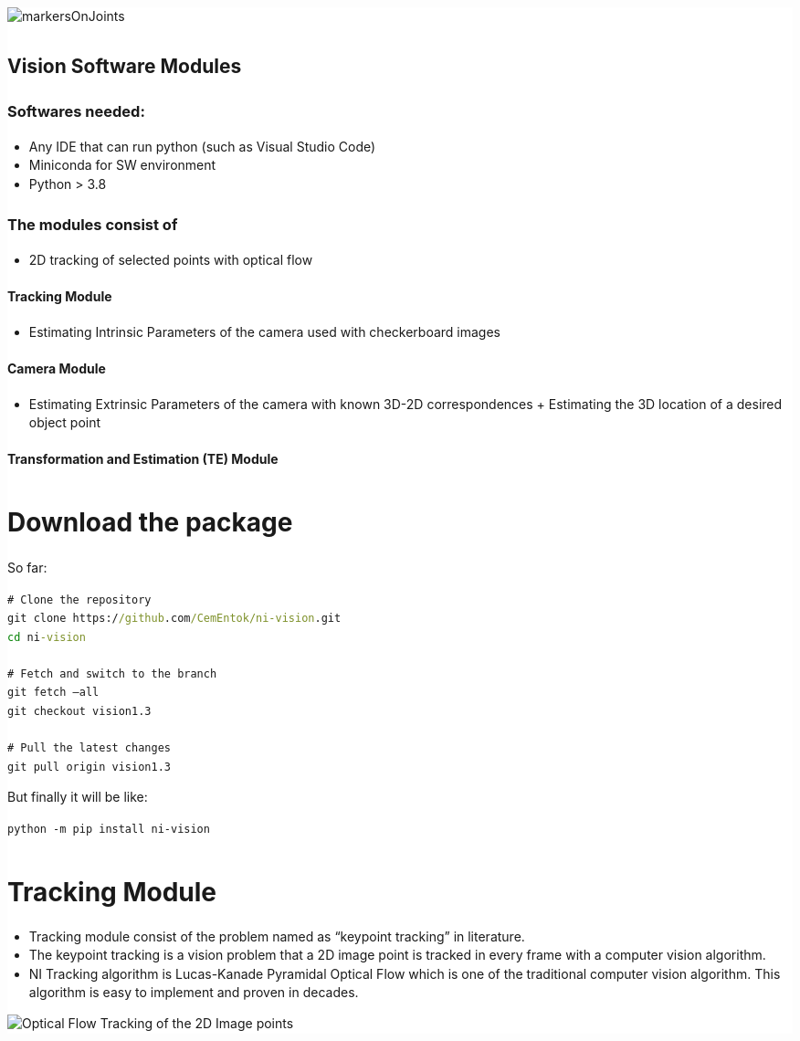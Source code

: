 ![markersOnJoints](files/markersOnJoints.png)

## Vision Software Modules

### Softwares needed:
- Any IDE that can run python (such as Visual Studio Code)
- Miniconda for SW environment
- Python > 3.8
### The modules consist of
- 2D tracking of selected points with optical flow
#### Tracking Module
- Estimating Intrinsic Parameters of the camera used with checkerboard images
#### Camera Module
- Estimating Extrinsic Parameters of the camera with known 3D-2D correspondences + Estimating the 3D location of a desired object point
#### Transformation and Estimation (TE) Module

# Download the package

So far:
```cmd
# Clone the repository
git clone https://github.com/CemEntok/ni-vision.git
cd ni-vision

# Fetch and switch to the branch
git fetch –all
git checkout vision1.3

# Pull the latest changes
git pull origin vision1.3
```

But finally it will be like: 

```
python -m pip install ni-vision
```

# Tracking Module
- Tracking module consist of the problem named as “keypoint tracking” in literature.
- The keypoint tracking is a vision problem that a 2D image point is tracked in every frame with a computer vision algorithm.
- NI Tracking algorithm is Lucas-Kanade Pyramidal Optical Flow which is one of the traditional computer vision algorithm. This algorithm is easy to implement and proven in decades.

![Optical Flow Tracking of the 2D Image points](files/opticalFlowTracking.png)

